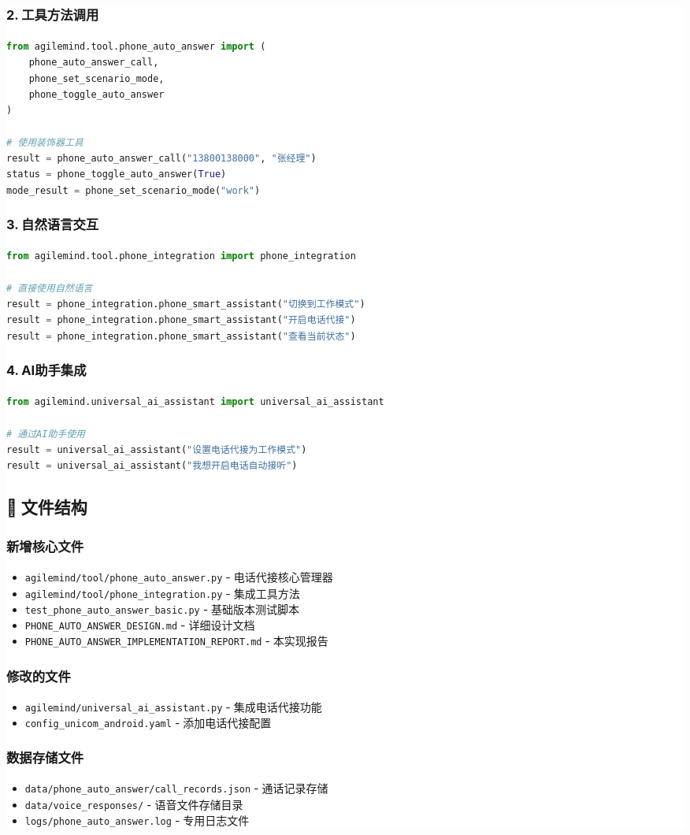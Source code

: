 ### 2. 工具方法调用
```python
from agilemind.tool.phone_auto_answer import (
    phone_auto_answer_call,
    phone_set_scenario_mode,
    phone_toggle_auto_answer
)

# 使用装饰器工具
result = phone_auto_answer_call("13800138000", "张经理")
status = phone_toggle_auto_answer(True)
mode_result = phone_set_scenario_mode("work")
```

### 3. 自然语言交互
```python
from agilemind.tool.phone_integration import phone_integration

# 直接使用自然语言
result = phone_integration.phone_smart_assistant("切换到工作模式")
result = phone_integration.phone_smart_assistant("开启电话代接")
result = phone_integration.phone_smart_assistant("查看当前状态")
```

### 4. AI助手集成
```python
from agilemind.universal_ai_assistant import universal_ai_assistant

# 通过AI助手使用
result = universal_ai_assistant("设置电话代接为工作模式")
result = universal_ai_assistant("我想开启电话自动接听")
```

## 📁 文件结构

### 新增核心文件
- `agilemind/tool/phone_auto_answer.py` - 电话代接核心管理器
- `agilemind/tool/phone_integration.py` - 集成工具方法
- `test_phone_auto_answer_basic.py` - 基础版本测试脚本
- `PHONE_AUTO_ANSWER_DESIGN.md` - 详细设计文档
- `PHONE_AUTO_ANSWER_IMPLEMENTATION_REPORT.md` - 本实现报告

### 修改的文件
- `agilemind/universal_ai_assistant.py` - 集成电话代接功能
- `config_unicom_android.yaml` - 添加电话代接配置

### 数据存储文件
- `data/phone_auto_answer/call_records.json` - 通话记录存储
- `data/voice_responses/` - 语音文件存储目录
- `logs/phone_auto_answer.log` - 专用日志文件
